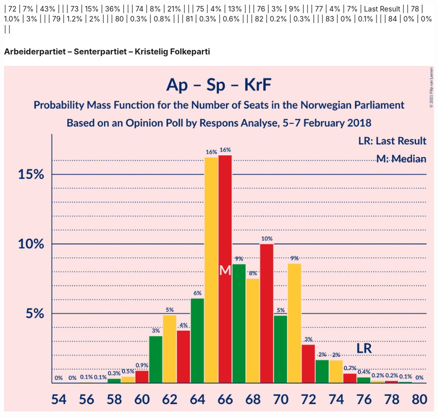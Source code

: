 | 72 | 7% | 43% |  |
| 73 | 15% | 36% |  |
| 74 | 8% | 21% |  |
| 75 | 4% | 13% |  |
| 76 | 3% | 9% |  |
| 77 | 4% | 7% | Last Result |
| 78 | 1.0% | 3% |  |
| 79 | 1.2% | 2% |  |
| 80 | 0.3% | 0.8% |  |
| 81 | 0.3% | 0.6% |  |
| 82 | 0.2% | 0.3% |  |
| 83 | 0% | 0.1% |  |
| 84 | 0% | 0% |  |

### Arbeiderpartiet – Senterpartiet – Kristelig Folkeparti

![Graph with seats probability mass function not yet produced](2018-02-07-ResponsAnalyse-coalitions-seats-pmf-ap–sp–krf.png "Seats Probability Mass Function")
